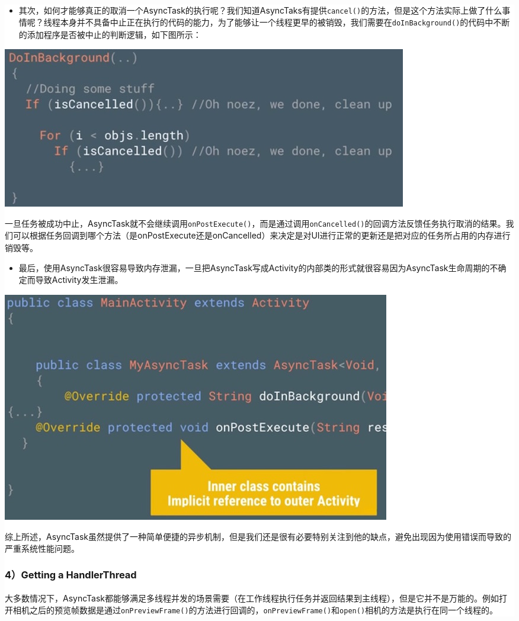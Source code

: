 - 其次，如何才能够真正的取消一个AsyncTask的执行呢？我们知道AsyncTaks有提供`cancel()`的方法，但是这个方法实际上做了什么事情呢？线程本身并不具备中止正在执行的代码的能力，为了能够让一个线程更早的被销毁，我们需要在`doInBackground()`的代码中不断的添加程序是否被中止的判断逻辑，如下图所示：

![android_perf_5_asynctask_cancel](assets/android_perf_5_asynctask_cancel.png)

一旦任务被成功中止，AsyncTask就不会继续调用`onPostExecute()`，而是通过调用`onCancelled()`的回调方法反馈任务执行取消的结果。我们可以根据任务回调到哪个方法（是onPostExecute还是onCancelled）来决定是对UI进行正常的更新还是把对应的任务所占用的内存进行销毁等。

- 最后，使用AsyncTask很容易导致内存泄漏，一旦把AsyncTask写成Activity的内部类的形式就很容易因为AsyncTask生命周期的不确定而导致Activity发生泄漏。

![android_perf_5_memory_asynctask](assets/android_perf_5_memory_asynctask.png)

综上所述，AsyncTask虽然提供了一种简单便捷的异步机制，但是我们还是很有必要特别关注到他的缺点，避免出现因为使用错误而导致的严重系统性能问题。



### 4）Getting a HandlerThread

大多数情况下，AsyncTask都能够满足多线程并发的场景需要（在工作线程执行任务并返回结果到主线程），但是它并不是万能的。例如打开相机之后的预览帧数据是通过`onPreviewFrame()`的方法进行回调的，`onPreviewFrame()`和`open()`相机的方法是执行在同一个线程的。
